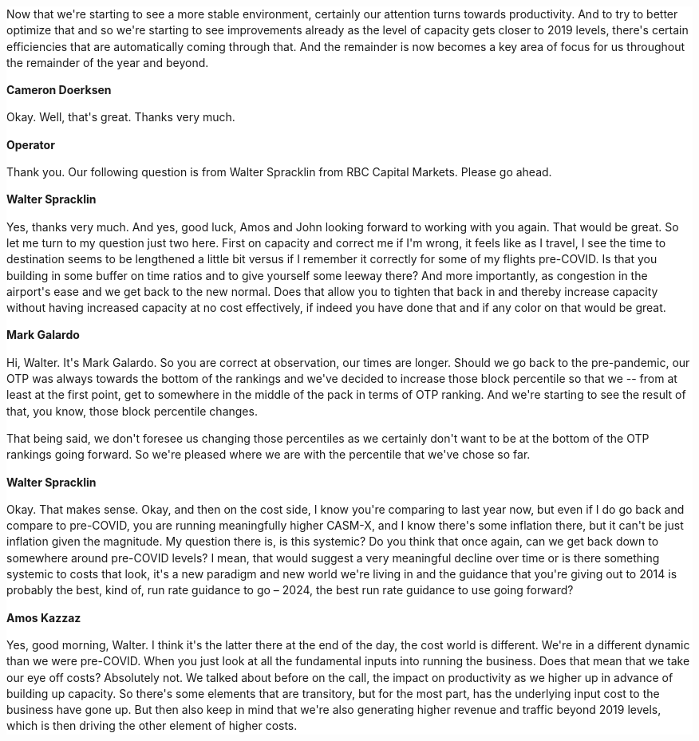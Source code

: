 Now that we're starting to see a more stable environment, certainly our attention turns towards productivity. And to try to better optimize that and so we're starting to see improvements already as the level of capacity gets closer to 2019 levels, there's certain efficiencies that are automatically coming through that. And the remainder is now becomes a key area of focus for us throughout the remainder of the year and beyond.

**Cameron Doerksen**

Okay. Well, that's great. Thanks very much.

**Operator**

Thank you. Our following question is from Walter Spracklin from RBC Capital Markets. Please go ahead.

**Walter Spracklin**

Yes, thanks very much. And yes, good luck, Amos and John looking forward to working with you again. That would be great. So let me turn to my question just two here. First on capacity and correct me if I'm wrong, it feels like as I travel, I see the time to destination seems to be lengthened a little bit versus if I remember it correctly for some of my flights pre-COVID. Is that you building in some buffer on time ratios and to give yourself some leeway there? And more importantly, as congestion in the airport's ease and we get back to the new normal. Does that allow you to tighten that back in and thereby increase capacity without having increased capacity at no cost effectively, if indeed you have done that and if any color on that would be great.

**Mark Galardo**

Hi, Walter. It's Mark Galardo. So you are correct at observation, our times are longer. Should we go back to the pre-pandemic, our OTP was always towards the bottom of the rankings and we've decided to increase those block percentile so that we -- from at least at the first point, get to somewhere in the middle of the pack in terms of OTP ranking. And we're starting to see the result of that, you know, those block percentile changes.

That being said, we don't foresee us changing those percentiles as we certainly don't want to be at the bottom of the OTP rankings going forward. So we're pleased where we are with the percentile that we've chose so far.

**Walter Spracklin**

Okay. That makes sense. Okay, and then on the cost side, I know you're comparing to last year now, but even if I do go back and compare to pre-COVID, you are running meaningfully higher CASM-X, and I know there's some inflation there, but it can't be just inflation given the magnitude. My question there is, is this systemic? Do you think that once again, can we get back down to somewhere around pre-COVID levels? I mean, that would suggest a very meaningful decline over time or is there something systemic to costs that look, it's a new paradigm and new world we're living in and the guidance that you're giving out to 2014 is probably the best, kind of, run rate guidance to go – 2024, the best run rate guidance to use going forward?

**Amos Kazzaz**

Yes, good morning, Walter. I think it's the latter there at the end of the day, the cost world is different. We're in a different dynamic than we were pre-COVID. When you just look at all the fundamental inputs into running the business. Does that mean that we take our eye off costs? Absolutely not. We talked about before on the call, the impact on productivity as we higher up in advance of building up capacity. So there's some elements that are transitory, but for the most part, has the underlying input cost to the business have gone up. But then also keep in mind that we're also generating higher revenue and traffic beyond 2019 levels, which is then driving the other element of higher costs.
